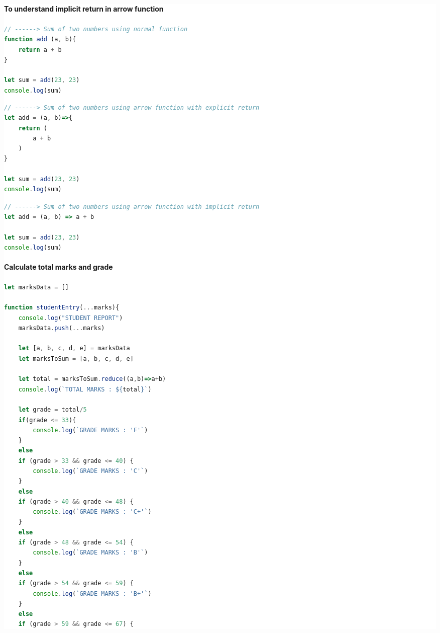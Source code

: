 #### To understand implicit return in arrow function
```js
// ------> Sum of two numbers using normal function
function add (a, b){
    return a + b
}

let sum = add(23, 23)
console.log(sum)
```
```js
// ------> Sum of two numbers using arrow function with explicit return
let add = (a, b)=>{
    return (
        a + b
    )
}

let sum = add(23, 23)
console.log(sum)
```
```js
// ------> Sum of two numbers using arrow function with implicit return
let add = (a, b) => a + b

let sum = add(23, 23)
console.log(sum)
```
#### Calculate total marks and grade
```js
let marksData = []

function studentEntry(...marks){
    console.log("STUDENT REPORT")
    marksData.push(...marks)

    let [a, b, c, d, e] = marksData
    let marksToSum = [a, b, c, d, e]
    
    let total = marksToSum.reduce((a,b)=>a+b)
    console.log(`TOTAL MARKS : ${total}`)

    let grade = total/5
    if(grade <= 33){
        console.log(`GRADE MARKS : 'F'`)
    }
    else
    if (grade > 33 && grade <= 40) {
        console.log(`GRADE MARKS : 'C'`)
    }
    else
    if (grade > 40 && grade <= 48) {
        console.log(`GRADE MARKS : 'C+'`)
    }
    else
    if (grade > 48 && grade <= 54) {
        console.log(`GRADE MARKS : 'B'`)
    }
    else
    if (grade > 54 && grade <= 59) {
        console.log(`GRADE MARKS : 'B+'`)
    }
    else
    if (grade > 59 && grade <= 67) {
```
